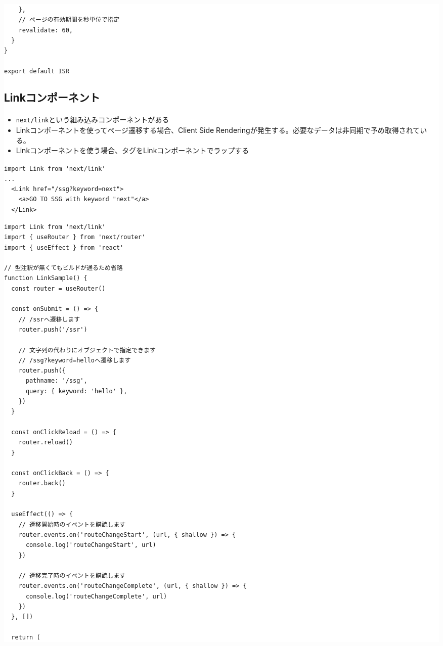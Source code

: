```tsx
    },
    // ページの有効期間を秒単位で指定
    revalidate: 60,
  }
}

export default ISR
```

## Linkコンポーネント
- `next/link`という組み込みコンポーネントがある
- Linkコンポーネントを使ってページ遷移する場合、Client Side Renderingが発生する。必要なデータは非同期で予め取得されている。
- Linkコンポーネントを使う場合、<a>タグをLinkコンポーネントでラップする
```tsx
import Link from 'next/link'
...
  <Link href="/ssg?keyword=next">
    <a>GO TO SSG with keyword "next"</a>
  </Link>
```


```tsx
import Link from 'next/link'
import { useRouter } from 'next/router'
import { useEffect } from 'react'

// 型注釈が無くてもビルドが通るため省略
function LinkSample() {
  const router = useRouter()

  const onSubmit = () => {
    // /ssrへ遷移します
    router.push('/ssr')

    // 文字列の代わりにオブジェクトで指定できます
    // /ssg?keyword=helloへ遷移します
    router.push({
      pathname: '/ssg',
      query: { keyword: 'hello' },
    })
  }

  const onClickReload = () => {
    router.reload()
  }

  const onClickBack = () => {
    router.back()
  }

  useEffect(() => {
    // 遷移開始時のイベントを購読します
    router.events.on('routeChangeStart', (url, { shallow }) => {
      console.log('routeChangeStart', url)
    })

    // 遷移完了時のイベントを購読します
    router.events.on('routeChangeComplete', (url, { shallow }) => {
      console.log('routeChangeComplete', url)
    })
  }, [])

  return (
```